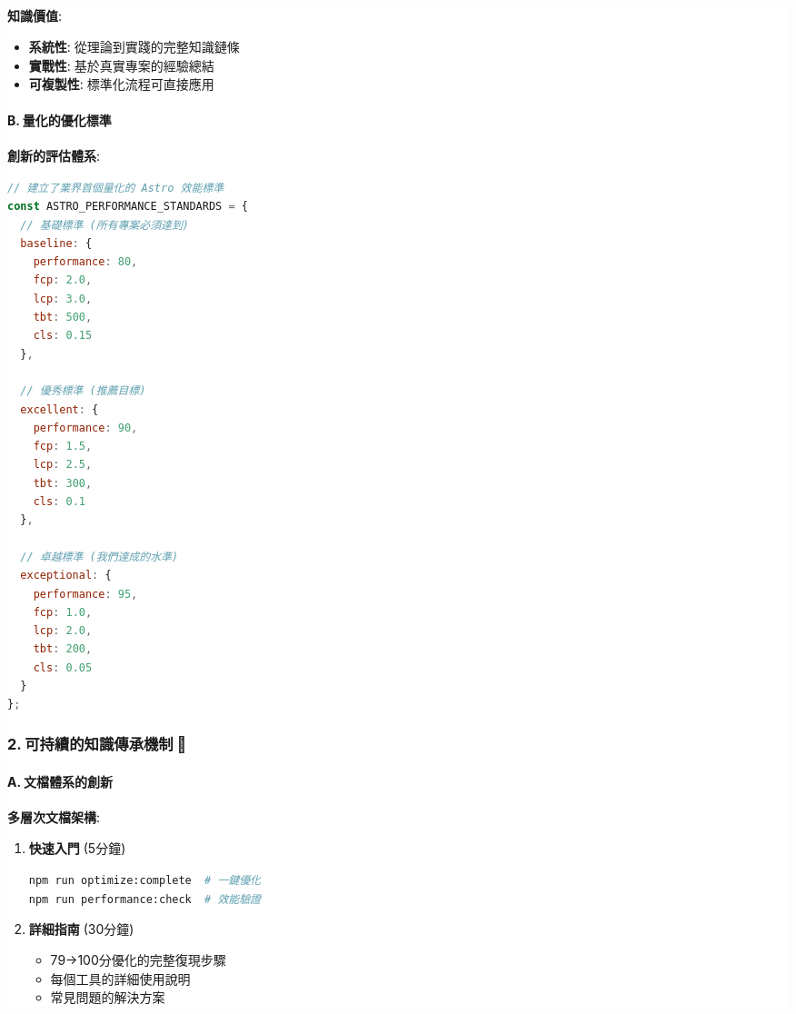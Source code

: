 **知識價值**:
- **系統性**: 從理論到實踐的完整知識鏈條
- **實戰性**: 基於真實專案的經驗總結
- **可複製性**: 標準化流程可直接應用

#### B. 量化的優化標準

**創新的評估體系**:
```javascript
// 建立了業界首個量化的 Astro 效能標準
const ASTRO_PERFORMANCE_STANDARDS = {
  // 基礎標準 (所有專案必須達到)
  baseline: {
    performance: 80,
    fcp: 2.0,
    lcp: 3.0,
    tbt: 500,
    cls: 0.15
  },

  // 優秀標準 (推薦目標)
  excellent: {
    performance: 90,
    fcp: 1.5,
    lcp: 2.5,
    tbt: 300,
    cls: 0.1
  },

  // 卓越標準 (我們達成的水準)
  exceptional: {
    performance: 95,
    fcp: 1.0,
    lcp: 2.0,
    tbt: 200,
    cls: 0.05
  }
};
```

### 2. 可持續的知識傳承機制 🔄

#### A. 文檔體系的創新

**多層次文檔架構**:

1. **快速入門** (5分鐘)
   ```bash
   npm run optimize:complete  # 一鍵優化
   npm run performance:check  # 效能驗證
   ```

2. **詳細指南** (30分鐘)
   - 79→100分優化的完整復現步驟
   - 每個工具的詳細使用說明
   - 常見問題的解決方案
